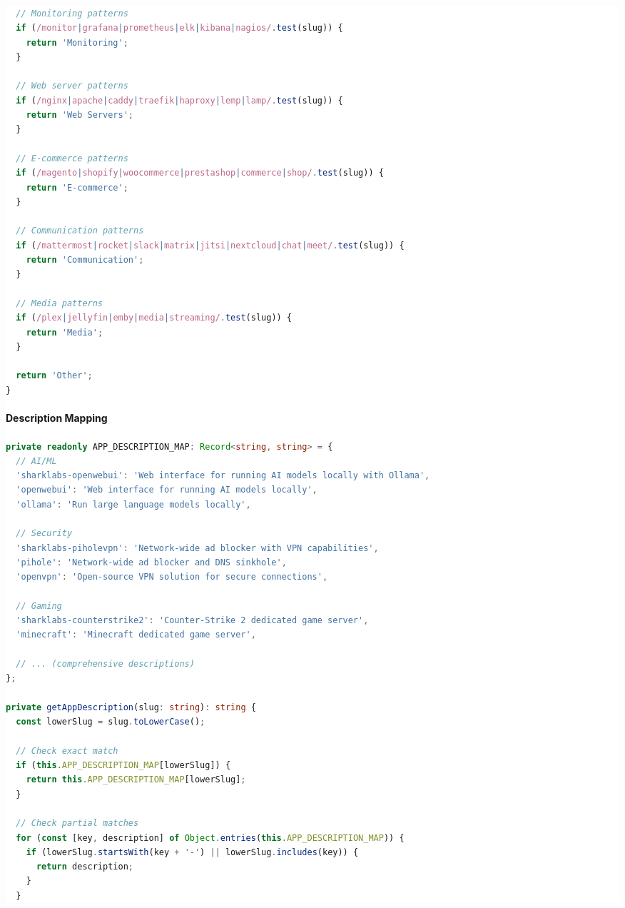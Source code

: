 ```typescript
  // Monitoring patterns
  if (/monitor|grafana|prometheus|elk|kibana|nagios/.test(slug)) {
    return 'Monitoring';
  }
  
  // Web server patterns
  if (/nginx|apache|caddy|traefik|haproxy|lemp|lamp/.test(slug)) {
    return 'Web Servers';
  }
  
  // E-commerce patterns
  if (/magento|shopify|woocommerce|prestashop|commerce|shop/.test(slug)) {
    return 'E-commerce';
  }
  
  // Communication patterns
  if (/mattermost|rocket|slack|matrix|jitsi|nextcloud|chat|meet/.test(slug)) {
    return 'Communication';
  }
  
  // Media patterns
  if (/plex|jellyfin|emby|media|streaming/.test(slug)) {
    return 'Media';
  }
  
  return 'Other';
}
```

#### Description Mapping

```typescript
private readonly APP_DESCRIPTION_MAP: Record<string, string> = {
  // AI/ML
  'sharklabs-openwebui': 'Web interface for running AI models locally with Ollama',
  'openwebui': 'Web interface for running AI models locally',
  'ollama': 'Run large language models locally',
  
  // Security
  'sharklabs-piholevpn': 'Network-wide ad blocker with VPN capabilities',
  'pihole': 'Network-wide ad blocker and DNS sinkhole',
  'openvpn': 'Open-source VPN solution for secure connections',
  
  // Gaming
  'sharklabs-counterstrike2': 'Counter-Strike 2 dedicated game server',
  'minecraft': 'Minecraft dedicated game server',
  
  // ... (comprehensive descriptions)
};

private getAppDescription(slug: string): string {
  const lowerSlug = slug.toLowerCase();
  
  // Check exact match
  if (this.APP_DESCRIPTION_MAP[lowerSlug]) {
    return this.APP_DESCRIPTION_MAP[lowerSlug];
  }
  
  // Check partial matches
  for (const [key, description] of Object.entries(this.APP_DESCRIPTION_MAP)) {
    if (lowerSlug.startsWith(key + '-') || lowerSlug.includes(key)) {
      return description;
    }
  }
```

  [key: string]: unknown;